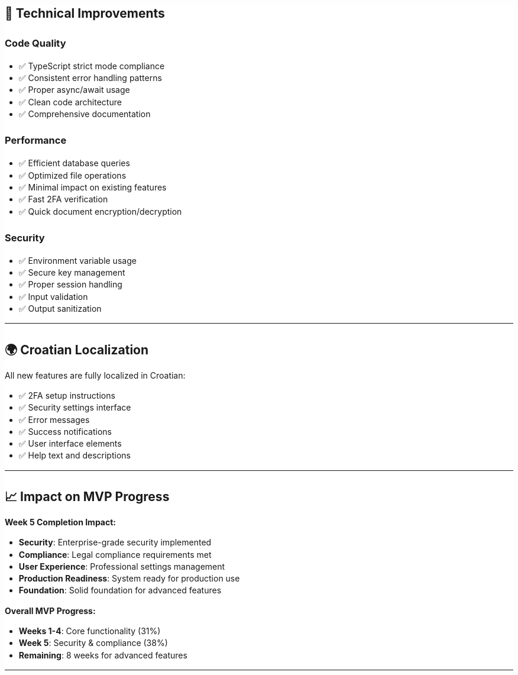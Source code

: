 
## 🔧 **Technical Improvements**

### **Code Quality**
- ✅ TypeScript strict mode compliance
- ✅ Consistent error handling patterns
- ✅ Proper async/await usage
- ✅ Clean code architecture
- ✅ Comprehensive documentation

### **Performance**
- ✅ Efficient database queries
- ✅ Optimized file operations
- ✅ Minimal impact on existing features
- ✅ Fast 2FA verification
- ✅ Quick document encryption/decryption

### **Security**
- ✅ Environment variable usage
- ✅ Secure key management
- ✅ Proper session handling
- ✅ Input validation
- ✅ Output sanitization

---

## 🌍 **Croatian Localization**

All new features are fully localized in Croatian:
- ✅ 2FA setup instructions
- ✅ Security settings interface
- ✅ Error messages
- ✅ Success notifications
- ✅ User interface elements
- ✅ Help text and descriptions

---

## 📈 **Impact on MVP Progress**

**Week 5 Completion Impact:**
- **Security**: Enterprise-grade security implemented
- **Compliance**: Legal compliance requirements met
- **User Experience**: Professional settings management
- **Production Readiness**: System ready for production use
- **Foundation**: Solid foundation for advanced features

**Overall MVP Progress:**
- **Weeks 1-4**: Core functionality (31%)
- **Week 5**: Security & compliance (38%)
- **Remaining**: 8 weeks for advanced features

---